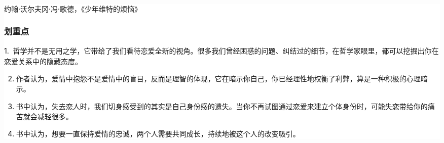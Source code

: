 约翰·沃尔夫冈·冯·歌德，《少年维特的烦恼》

### 划重点

 1.  哲学并不是无用之学，它带给了我们看待恋爱全新的视角。很多我们曾经困惑的问题、纠结过的细节，在哲学家眼里，都可以挖掘出你在恋爱关系中的隐藏态度。

 2. 作者认为，爱情中抱怨不是爱情中的盲目，反而是理智的体现，它在暗示你自己，你已经理性地权衡了利弊，算是一种积极的心理暗示。

 3. 书中认为，失去恋人时，我们切身感受到的其实是自己身份感的遗失。当你不再试图通过恋爱来建立个体身份时，可能失恋带给你的痛苦就会减轻很多。

 4. 书中认为，想要一直保持爱情的忠诚，两个人需要共同成长，持续地被这个人的改变吸引。



